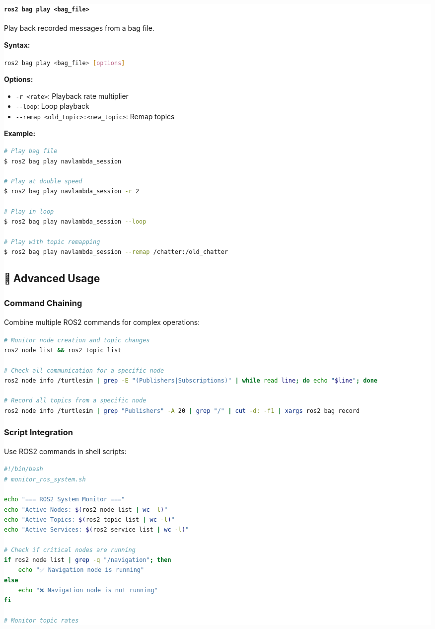 #### `ros2 bag play <bag_file>`
Play back recorded messages from a bag file.

**Syntax:**
```bash
ros2 bag play <bag_file> [options]
```

**Options:**
- `-r <rate>`: Playback rate multiplier
- `--loop`: Loop playback
- `--remap <old_topic>:<new_topic>`: Remap topics

**Example:**
```bash
# Play bag file
$ ros2 bag play navlambda_session

# Play at double speed
$ ros2 bag play navlambda_session -r 2

# Play in loop
$ ros2 bag play navlambda_session --loop

# Play with topic remapping
$ ros2 bag play navlambda_session --remap /chatter:/old_chatter
```

## 🔧 Advanced Usage

### Command Chaining
Combine multiple ROS2 commands for complex operations:

```bash
# Monitor node creation and topic changes
ros2 node list && ros2 topic list

# Check all communication for a specific node
ros2 node info /turtlesim | grep -E "(Publishers|Subscriptions)" | while read line; do echo "$line"; done

# Record all topics from a specific node
ros2 node info /turtlesim | grep "Publishers" -A 20 | grep "/" | cut -d: -f1 | xargs ros2 bag record
```

### Script Integration
Use ROS2 commands in shell scripts:

```bash
#!/bin/bash
# monitor_ros_system.sh

echo "=== ROS2 System Monitor ==="
echo "Active Nodes: $(ros2 node list | wc -l)"
echo "Active Topics: $(ros2 topic list | wc -l)"
echo "Active Services: $(ros2 service list | wc -l)"

# Check if critical nodes are running
if ros2 node list | grep -q "/navigation"; then
    echo "✅ Navigation node is running"
else
    echo "❌ Navigation node is not running"
fi

# Monitor topic rates
```